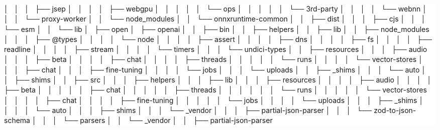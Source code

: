 │   │   │       ├── jsep
│   │   │       │   ├── webgpu
│   │   │       │   │   └── ops
│   │   │       │   │       └── 3rd-party
│   │   │       │   └── webnn
│   │   │       └── proxy-worker
│   │   └── node_modules
│   │       └── onnxruntime-common
│   │           ├── dist
│   │           │   ├── cjs
│   │           │   └── esm
│   │           └── lib
│   ├── open
│   ├── openai
│   │   ├── bin
│   │   ├── helpers
│   │   ├── lib
│   │   ├── node_modules
│   │   │   ├── @types
│   │   │   │   └── node
│   │   │   │       ├── assert
│   │   │   │       ├── dns
│   │   │   │       ├── fs
│   │   │   │       ├── readline
│   │   │   │       ├── stream
│   │   │   │       └── timers
│   │   │   └── undici-types
│   │   ├── resources
│   │   │   ├── audio
│   │   │   ├── beta
│   │   │   │   ├── chat
│   │   │   │   ├── threads
│   │   │   │   │   └── runs
│   │   │   │   └── vector-stores
│   │   │   ├── chat
│   │   │   ├── fine-tuning
│   │   │   │   └── jobs
│   │   │   └── uploads
│   │   ├── _shims
│   │   │   └── auto
│   │   ├── shims
│   │   ├── src
│   │   │   ├── helpers
│   │   │   ├── lib
│   │   │   ├── resources
│   │   │   │   ├── audio
│   │   │   │   ├── beta
│   │   │   │   │   ├── chat
│   │   │   │   │   ├── threads
│   │   │   │   │   │   └── runs
│   │   │   │   │   └── vector-stores
│   │   │   │   ├── chat
│   │   │   │   ├── fine-tuning
│   │   │   │   │   └── jobs
│   │   │   │   └── uploads
│   │   │   ├── _shims
│   │   │   │   └── auto
│   │   │   ├── shims
│   │   │   └── _vendor
│   │   │       ├── partial-json-parser
│   │   │       └── zod-to-json-schema
│   │   │           └── parsers
│   │   └── _vendor
│   │       ├── partial-json-parser